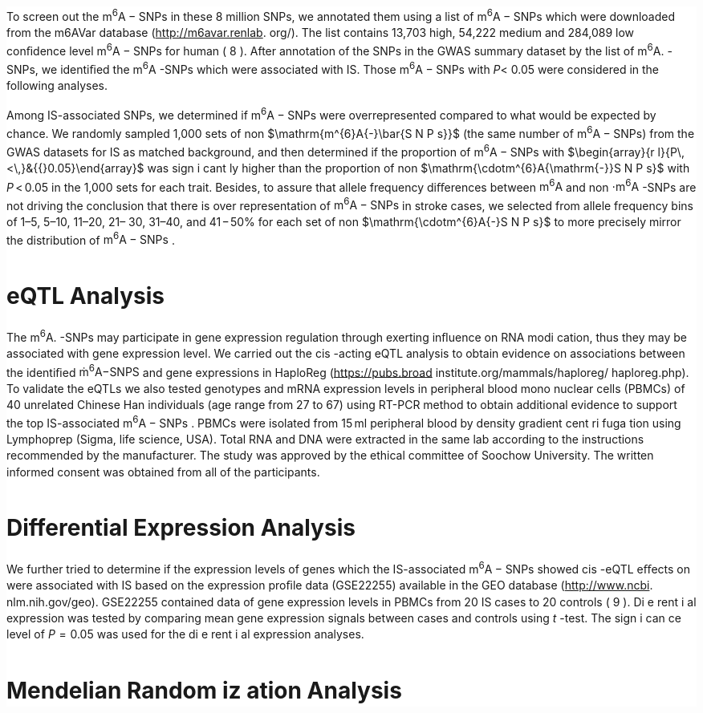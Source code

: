 To screen out the   $\mathrm{m^{6}A{-}S N P s}$   in these 8 million SNPs, we annotated them using a list of   $\mathrm{m^{6}A{-}S N P s}$   which were downloaded from the m6AVar database (http://m6avar.renlab. org/). The list contains 13,703 high, 54,222 medium and 284,089 low conﬁdence level   $\mathrm{m^{6}A{-}S N P s}$   for human ( 8 ). After annotation of the SNPs in the GWAS summary dataset by the list of   $\mathrm{m}^{6}\mathrm{A}.$  - SNPs, we identiﬁed the   $\mathrm{m}^{6}\mathrm{A}$  -SNPs which were associated with IS. Those   $\mathrm{m^{6}A{-}S N P s}$   with    $\textit{P}<\:0.05$   were considered in the following analyses.  

Among IS-associated SNPs, we determined if   $\mathrm{m^{6}A{-}S N P s}$  were overrepresented compared to what would be expected by chance. We randomly sampled 1,000 sets of non $\mathrm{m^{6}A{-}\bar{S N P s}}$   (the same number of   $\mathrm{m^{6}A{-}S N P s)}$   from the GWAS datasets for IS as matched background, and then determined if the proportion of  $\mathrm{m^{6}A{-}S N P s}$   with    $\begin{array}{r l}{P\,<\,}&{{}0.05}\end{array}$   was sign i cant ly higher than the proportion of non $\mathrm{\cdotm^{6}A{\mathrm{-}}S N P s}$   with    $\textstyle P\,<\,0.05$   in the 1,000 sets for each trait. Besides, to assure that allele frequency diﬀerences between  $\mathrm{m}^{6}\mathrm{A}$   and non $\cdot\mathrm{m}^{6}\mathrm{A}$  -SNPs are not driving the conclusion that there is over representation of   $\mathrm{m^{6}A{-}S N P s}$   in stroke cases, we selected from allele frequency bins of 1–5, 5–10, 11–20, 21– 30, 31–40, and   $41\!-\!50\%$   for each set of non $\mathrm{\cdotm^{6}A{-}S N P s}$   to more precisely mirror the distribution of   $\mathrm{m^{6}A{-}S N P s}$  .  

# eQTL Analysis  

The   $\mathrm{m^{6}A}.$  -SNPs may participate in gene expression regulation through exerting inﬂuence on RNA modi cation, thus they may be associated with gene expression level. We carried out the  cis -acting eQTL analysis to obtain evidence on associations between the identiﬁed   $\mathrm{\dot{m}}^{6}\mathrm{A}\mathrm{-}\mathrm{SNPS}$   and gene expressions in HaploReg (https://pubs.broad institute.org/mammals/haploreg/ haploreg.php). To validate the eQTLs we also tested genotypes and mRNA expression levels in peripheral blood mono nuclear cells (PBMCs) of 40 unrelated Chinese Han individuals (age range from 27 to 67) using RT-PCR method to obtain additional evidence to support the top IS-associated   $\mathrm{m^{6}A{-}S N P s}$  . PBMCs were isolated from   $15\,\mathrm{{ml}}$   peripheral blood by density gradient cent ri fuga tion using Lymphoprep (Sigma, life science, USA). Total RNA and DNA were extracted in the same lab according to the instructions recommended by the manufacturer. The study was approved by the ethical committee of Soochow University. The written informed consent was obtained from all of the participants.  

# Differential Expression Analysis  

We further tried to determine if the expression levels of genes which the IS-associated   $\mathrm{m^{6}A{-}S N P s}$   showed  cis -eQTL eﬀects on were associated with IS based on the expression proﬁle data (GSE22255) available in the GEO database (http://www.ncbi. nlm.nih.gov/geo). GSE22255 contained data of gene expression levels in PBMCs from 20 IS cases to 20 controls ( 9 ). Di e rent i al expression was tested by comparing mean gene expression signals between cases and controls using    $t$  -test. The sign i can ce level of  $P=0.05$   was used for the di e rent i al expression analyses.  

# Mendelian Random iz ation Analysis  
